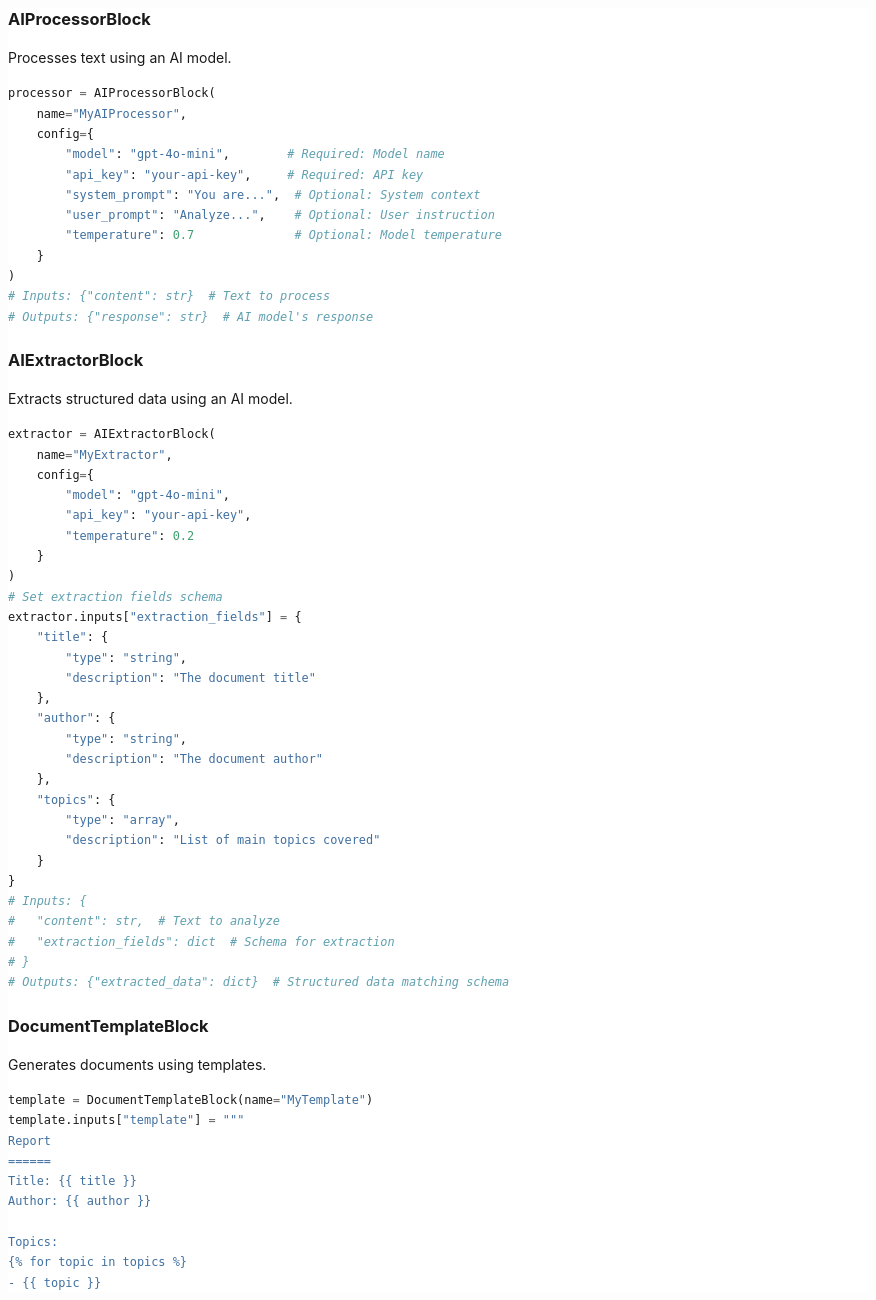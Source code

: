 ### AIProcessorBlock
Processes text using an AI model.
```python
processor = AIProcessorBlock(
    name="MyAIProcessor",
    config={
        "model": "gpt-4o-mini",        # Required: Model name
        "api_key": "your-api-key",     # Required: API key
        "system_prompt": "You are...",  # Optional: System context
        "user_prompt": "Analyze...",    # Optional: User instruction
        "temperature": 0.7              # Optional: Model temperature
    }
)
# Inputs: {"content": str}  # Text to process
# Outputs: {"response": str}  # AI model's response
```

### AIExtractorBlock
Extracts structured data using an AI model.
```python
extractor = AIExtractorBlock(
    name="MyExtractor",
    config={
        "model": "gpt-4o-mini",
        "api_key": "your-api-key",
        "temperature": 0.2
    }
)
# Set extraction fields schema
extractor.inputs["extraction_fields"] = {
    "title": {
        "type": "string",
        "description": "The document title"
    },
    "author": {
        "type": "string",
        "description": "The document author"
    },
    "topics": {
        "type": "array",
        "description": "List of main topics covered"
    }
}
# Inputs: {
#   "content": str,  # Text to analyze
#   "extraction_fields": dict  # Schema for extraction
# }
# Outputs: {"extracted_data": dict}  # Structured data matching schema
```

### DocumentTemplateBlock
Generates documents using templates.
```python
template = DocumentTemplateBlock(name="MyTemplate")
template.inputs["template"] = """
Report
======
Title: {{ title }}
Author: {{ author }}

Topics:
{% for topic in topics %}
- {{ topic }}
```